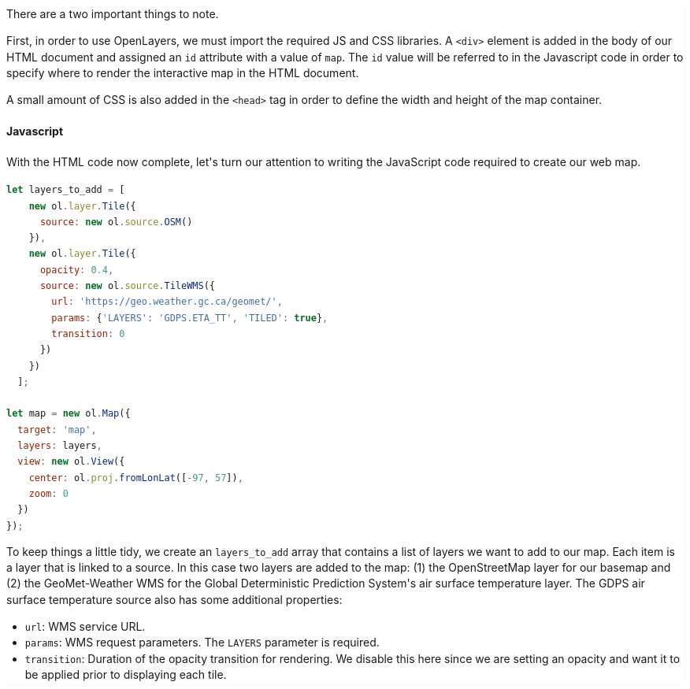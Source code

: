 There are a two important things to note. 

First, in order to use OpenLayers, we must import the required JS and CSS
libraries. A  `<div>` element is added in the body of our HTML document
and assigned an `id` attribute with a value of `map`.
The `id` value will be referred to in the Javascript code in order to
specify where to render the interactive map in the HTML document.

A small amount of CSS is also added in the `<head>` tag in order to define the
width and height of the map container.

#### Javascript
With the HTML code now complete, let's turn our attention to writing the
JavaScript code required to create our web map.

```javascript
let layers_to_add = [
    new ol.layer.Tile({
      source: new ol.source.OSM()
    }),
    new ol.layer.Tile({
      opacity: 0.4,
      source: new ol.source.TileWMS({
        url: 'https://geo.weather.gc.ca/geomet/',
        params: {'LAYERS': 'GDPS.ETA_TT', 'TILED': true},
        transition: 0
      })
    })
  ];

let map = new ol.Map({
  target: 'map',
  layers: layers,
  view: new ol.View({
    center: ol.proj.fromLonLat([-97, 57]),
    zoom: 0
  })
});

```

To keep things a little tidy, we create an `layers_to_add` array
that contains a list of layers we want to add to our map. Each item is a layer 
that is linked to a source. In this case two layers are added to the map:
(1) the OpenStreetMap layer for our basemap and (2) the GeoMet-Weather WMS
for the Global Deterministic Prediction System's air surface temperature layer.
The GDPS air surface temperature source also has some additional properties:

 * `url`: WMS service URL.
 * `params`: WMS request parameters. The `LAYERS` parameter is required.
 * `transition`: Duration of the opacity transition for rendering. We disable
 this here since we are setting an opacity and want it to be applied
 prior to displaying each tile.
